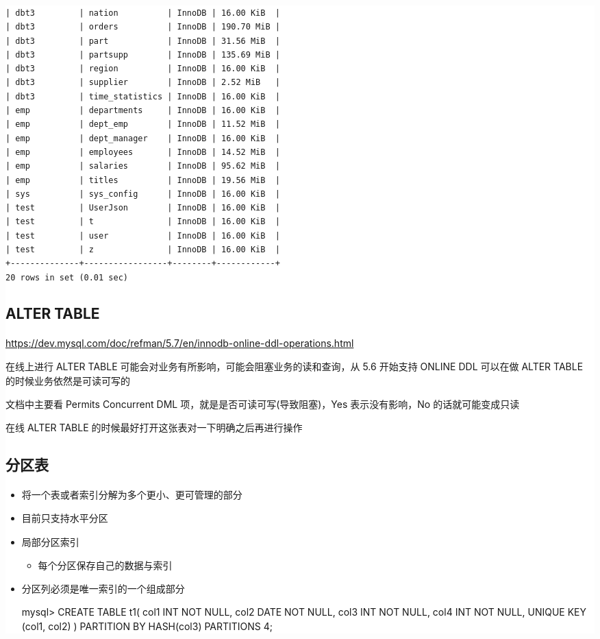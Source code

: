     | dbt3         | nation          | InnoDB | 16.00 KiB  |
    | dbt3         | orders          | InnoDB | 190.70 MiB |
    | dbt3         | part            | InnoDB | 31.56 MiB  |
    | dbt3         | partsupp        | InnoDB | 135.69 MiB |
    | dbt3         | region          | InnoDB | 16.00 KiB  |
    | dbt3         | supplier        | InnoDB | 2.52 MiB   |
    | dbt3         | time_statistics | InnoDB | 16.00 KiB  |
    | emp          | departments     | InnoDB | 16.00 KiB  |
    | emp          | dept_emp        | InnoDB | 11.52 MiB  |
    | emp          | dept_manager    | InnoDB | 16.00 KiB  |
    | emp          | employees       | InnoDB | 14.52 MiB  |
    | emp          | salaries        | InnoDB | 95.62 MiB  |
    | emp          | titles          | InnoDB | 19.56 MiB  |
    | sys          | sys_config      | InnoDB | 16.00 KiB  |
    | test         | UserJson        | InnoDB | 16.00 KiB  |
    | test         | t               | InnoDB | 16.00 KiB  |
    | test         | user            | InnoDB | 16.00 KiB  |
    | test         | z               | InnoDB | 16.00 KiB  |
    +--------------+-----------------+--------+------------+
    20 rows in set (0.01 sec)

## ALTER TABLE

https://dev.mysql.com/doc/refman/5.7/en/innodb-online-ddl-operations.html

在线上进行 ALTER TABLE 可能会对业务有所影响，可能会阻塞业务的读和查询，从 5.6 开始支持 ONLINE DDL 可以在做 ALTER TABLE 的时候业务依然是可读可写的

文档中主要看 Permits Concurrent DML 项，就是是否可读可写(导致阻塞)，Yes 表示没有影响，No 的话就可能变成只读

在线 ALTER TABLE 的时候最好打开这张表对一下明确之后再进行操作

## 分区表

* 将一个表或者索引分解为多个更小、更可管理的部分
* 目前只支持水平分区
* 局部分区索引
  * 每个分区保存自己的数据与索引
* 分区列必须是唯一索引的一个组成部分

    mysql> CREATE TABLE t1(
      col1 INT NOT NULL,
      col2 DATE NOT NULL,
      col3 INT NOT NULL,
      col4 INT NOT NULL,
      UNIQUE KEY (col1, col2)
      )
      PARTITION BY HASH(col3)
      PARTITIONS 4;
